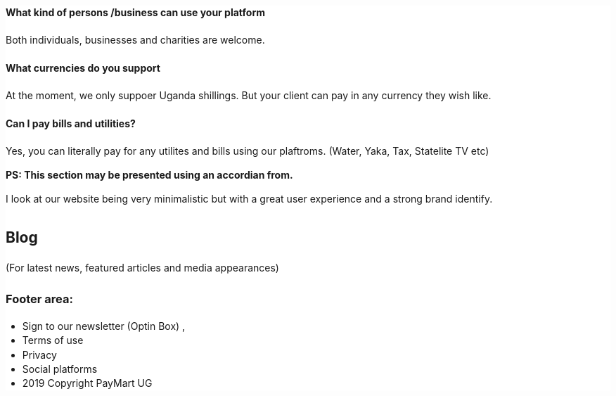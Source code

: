 #### What kind of persons /business can use your platform
Both individuals, businesses and charities are welcome.

#### What currencies do you support
At the moment, we only suppoer Uganda shillings. But your client can pay in any currency they wish like.

#### Can I pay bills and utilities?
Yes, you can literally pay for any utilites and bills using our plaftroms. (Water, Yaka, Tax, Statelite TV etc)

**PS: This section may be presented using an accordian from.**

I look at our website being very minimalistic but with a great user experience and a strong brand identify.

## Blog 
(For latest news, featured articles and media appearances)


### Footer area: 
*	Sign to our newsletter (Optin Box) , 
*	Terms of use 
*	Privacy
*	Social platforms
*	2019 Copyright PayMart UG

